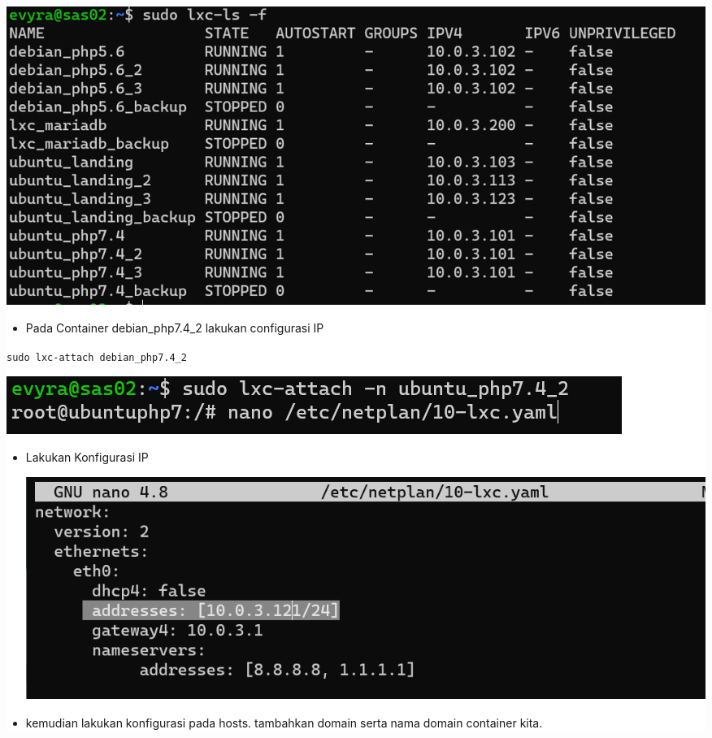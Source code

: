   ![12.PNG](https://github.com/nabill13/Praktikum-modul-4-SAS/blob/main/12.PNG?raw=true)

  

- Pada Container debian_php7.4_2 lakukan configurasi IP

```
sudo lxc-attach debian_php7.4_2
```

![0.PNG](https://github.com/nabill13/Praktikum-modul-4-SAS/blob/main/4%20(setelah%20pic%20no%2012)/4%20(setelah%20pic%20no%2012)/0.PNG?raw=true)

- Lakukan Konfigurasi IP 

  ![1.PNG](https://github.com/nabill13/Praktikum-modul-4-SAS/blob/main/4%20(setelah%20pic%20no%2012)/4%20(setelah%20pic%20no%2012)/1.PNG?raw=true)

- kemudian lakukan konfigurasi pada hosts. tambahkan domain serta nama domain container kita.
